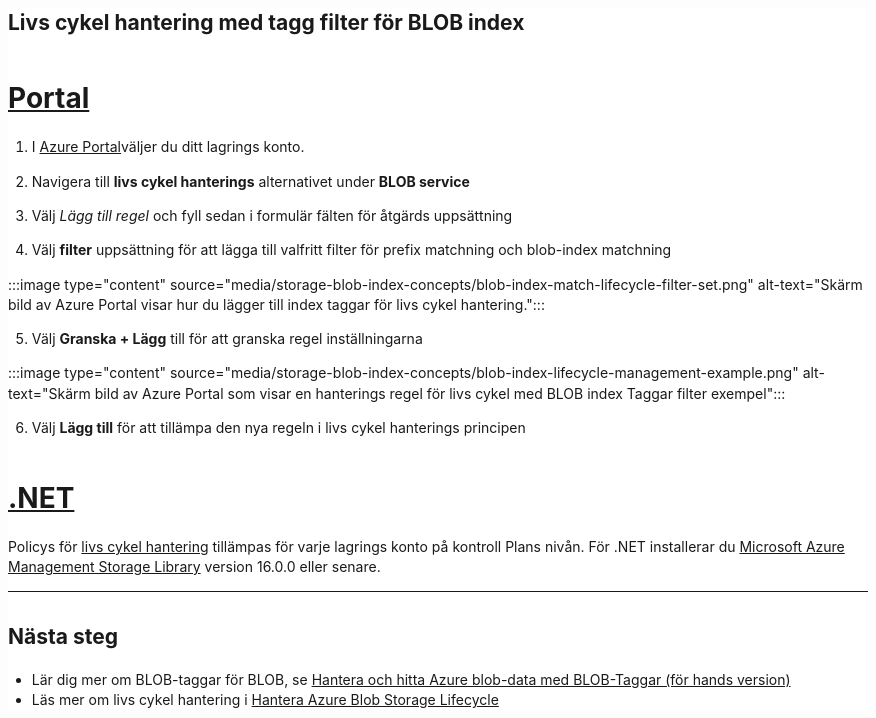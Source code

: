 
## <a name="lifecycle-management-with-blob-index-tag-filters"></a>Livs cykel hantering med tagg filter för BLOB index

# <a name="portal"></a>[Portal](#tab/azure-portal)

1. I [Azure Portal](https://portal.azure.com/)väljer du ditt lagrings konto. 

2. Navigera till **livs cykel hanterings** alternativet under **BLOB service**

3. Välj *Lägg till regel* och fyll sedan i formulär fälten för åtgärds uppsättning

4. Välj **filter** uppsättning för att lägga till valfritt filter för prefix matchning och blob-index matchning

  :::image type="content" source="media/storage-blob-index-concepts/blob-index-match-lifecycle-filter-set.png" alt-text="Skärm bild av Azure Portal visar hur du lägger till index taggar för livs cykel hantering.":::

5. Välj **Granska + Lägg** till för att granska regel inställningarna

  :::image type="content" source="media/storage-blob-index-concepts/blob-index-lifecycle-management-example.png" alt-text="Skärm bild av Azure Portal som visar en hanterings regel för livs cykel med BLOB index Taggar filter exempel":::

6. Välj **Lägg till** för att tillämpa den nya regeln i livs cykel hanterings principen

# <a name="net"></a>[.NET](#tab/net)

Policys för [livs cykel hantering](storage-lifecycle-management-concepts.md) tillämpas för varje lagrings konto på kontroll Plans nivån. För .NET installerar du [Microsoft Azure Management Storage Library](https://www.nuget.org/packages/Microsoft.Azure.Management.Storage/) version 16.0.0 eller senare.

---

## <a name="next-steps"></a>Nästa steg

 - Lär dig mer om BLOB-taggar för BLOB, se [Hantera och hitta Azure blob-data med BLOB-Taggar (för hands version)](storage-manage-find-blobs.md )
 - Läs mer om livs cykel hantering i [Hantera Azure Blob Storage Lifecycle](storage-lifecycle-management-concepts.md)
